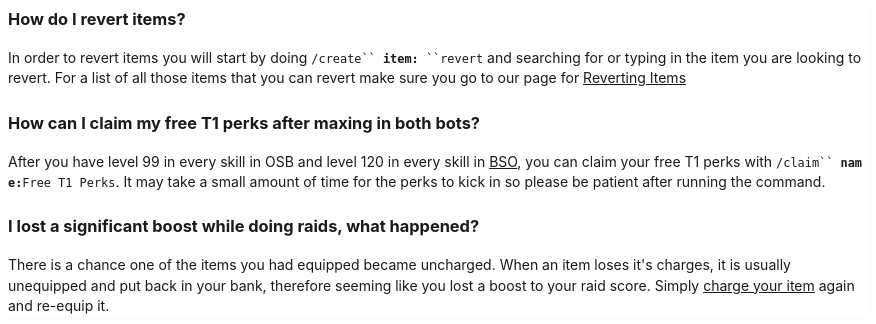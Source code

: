 ### **How do I revert items?**

In order to revert items you will start by doing `/create`` `**`item:`**` ``revert` and searching for or typing in the item you are looking to revert. For a list of all those items that you can revert make sure you go to our page for [Reverting Items](../miscellaneous/reverting-items.md)

### How can I claim my free T1 perks after maxing in both bots?

After you have level 99 in every skill in OSB and level 120 in every skill in [BSO](bso-bot-school-old.md), you can claim your free T1 perks with `/claim`` `**`name:`**`Free T1 Perks`. It may take a small amount of time for the perks to kick in so please be patient after running the command.

### I lost a significant boost while doing raids, what happened?

There is a chance one of the items you had equipped became uncharged. When an item loses it's charges, it is usually unequipped and put back in your bank, therefore seeming like you lost a boost to your raid score. Simply [charge your item](../miscellaneous/charging-items.md) again and re-equip it.
